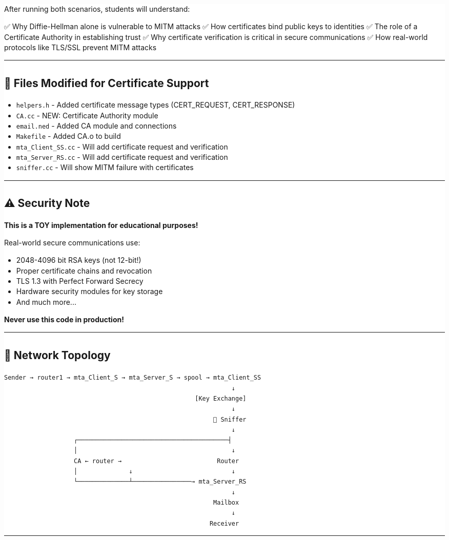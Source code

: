 After running both scenarios, students will understand:

✅ Why Diffie-Hellman alone is vulnerable to MITM attacks
✅ How certificates bind public keys to identities
✅ The role of a Certificate Authority in establishing trust
✅ Why certificate verification is critical in secure communications
✅ How real-world protocols like TLS/SSL prevent MITM attacks

---

## 📝 Files Modified for Certificate Support

- `helpers.h` - Added certificate message types (CERT_REQUEST, CERT_RESPONSE)
- `CA.cc` - NEW: Certificate Authority module
- `email.ned` - Added CA module and connections
- `Makefile` - Added CA.o to build
- `mta_Client_SS.cc` - Will add certificate request and verification
- `mta_Server_RS.cc` - Will add certificate request and verification
- `sniffer.cc` - Will show MITM failure with certificates

---

## ⚠️ Security Note

**This is a TOY implementation for educational purposes!**

Real-world secure communications use:
- 2048-4096 bit RSA keys (not 12-bit!)
- Proper certificate chains and revocation
- TLS 1.3 with Perfect Forward Secrecy
- Hardware security modules for key storage
- And much more...

**Never use this code in production!**

---

## 📧 Network Topology

```
Sender → router1 → mta_Client_S → mta_Server_S → spool → mta_Client_SS
                                                              ↓
                                                    [Key Exchange]
                                                              ↓
                                                         🔴 Sniffer
                                                              ↓
                   ┌─────────────────────────────────────────┤
                   │                                          ↓
                   CA ← router →                          Router
                   │              ↓                           ↓
                   └──────────────┴────────────────→ mta_Server_RS
                                                              ↓
                                                         Mailbox
                                                              ↓
                                                        Receiver
```

---